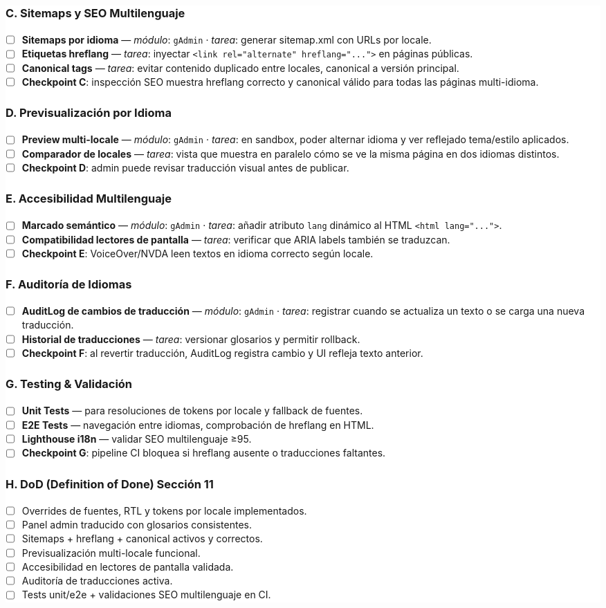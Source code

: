 ### C. Sitemaps y SEO Multilenguaje

* [ ] **Sitemaps por idioma** — *módulo*: `gAdmin` · *tarea*: generar sitemap.xml con URLs por locale.
* [ ] **Etiquetas hreflang** — *tarea*: inyectar `<link rel="alternate" hreflang="...">` en páginas públicas.
* [ ] **Canonical tags** — *tarea*: evitar contenido duplicado entre locales, canonical a versión principal.
* [ ] **Checkpoint C**: inspección SEO muestra hreflang correcto y canonical válido para todas las páginas multi-idioma.

### D. Previsualización por Idioma

* [ ] **Preview multi-locale** — *módulo*: `gAdmin` · *tarea*: en sandbox, poder alternar idioma y ver reflejado tema/estilo aplicados.
* [ ] **Comparador de locales** — *tarea*: vista que muestra en paralelo cómo se ve la misma página en dos idiomas distintos.
* [ ] **Checkpoint D**: admin puede revisar traducción visual antes de publicar.

### E. Accesibilidad Multilenguaje

* [ ] **Marcado semántico** — *módulo*: `gAdmin` · *tarea*: añadir atributo `lang` dinámico al HTML `<html lang="...">`.
* [ ] **Compatibilidad lectores de pantalla** — *tarea*: verificar que ARIA labels también se traduzcan.
* [ ] **Checkpoint E**: VoiceOver/NVDA leen textos en idioma correcto según locale.

### F. Auditoría de Idiomas

* [ ] **AuditLog de cambios de traducción** — *módulo*: `gAdmin` · *tarea*: registrar cuando se actualiza un texto o se carga una nueva traducción.
* [ ] **Historial de traducciones** — *tarea*: versionar glosarios y permitir rollback.
* [ ] **Checkpoint F**: al revertir traducción, AuditLog registra cambio y UI refleja texto anterior.

### G. Testing & Validación

* [ ] **Unit Tests** — para resoluciones de tokens por locale y fallback de fuentes.
* [ ] **E2E Tests** — navegación entre idiomas, comprobación de hreflang en HTML.
* [ ] **Lighthouse i18n** — validar SEO multilenguaje ≥95.
* [ ] **Checkpoint G**: pipeline CI bloquea si hreflang ausente o traducciones faltantes.

### H. DoD (Definition of Done) Sección 11

* [ ] Overrides de fuentes, RTL y tokens por locale implementados.
* [ ] Panel admin traducido con glosarios consistentes.
* [ ] Sitemaps + hreflang + canonical activos y correctos.
* [ ] Previsualización multi-locale funcional.
* [ ] Accesibilidad en lectores de pantalla validada.
* [ ] Auditoría de traducciones activa.
* [ ] Tests unit/e2e + validaciones SEO multilenguaje en CI.
